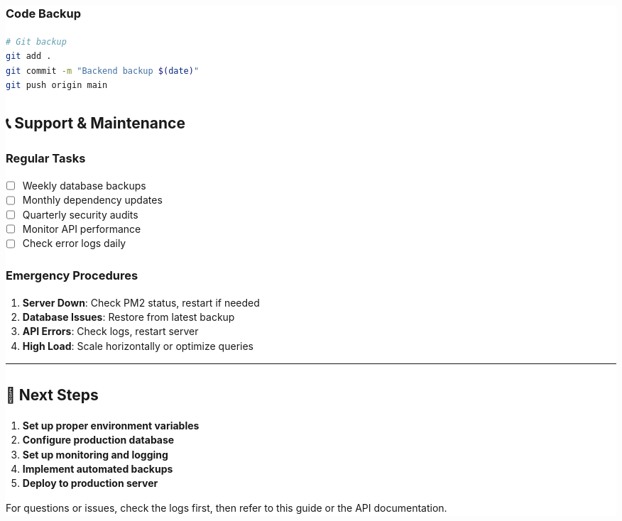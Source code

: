 ### Code Backup
```bash
# Git backup
git add .
git commit -m "Backend backup $(date)"
git push origin main
```

## 📞 Support & Maintenance

### Regular Tasks
- [ ] Weekly database backups
- [ ] Monthly dependency updates
- [ ] Quarterly security audits
- [ ] Monitor API performance
- [ ] Check error logs daily

### Emergency Procedures
1. **Server Down**: Check PM2 status, restart if needed
2. **Database Issues**: Restore from latest backup
3. **API Errors**: Check logs, restart server
4. **High Load**: Scale horizontally or optimize queries

---

## 🎯 Next Steps

1. **Set up proper environment variables**
2. **Configure production database**
3. **Set up monitoring and logging**
4. **Implement automated backups**
5. **Deploy to production server**

For questions or issues, check the logs first, then refer to this guide or the API documentation.
